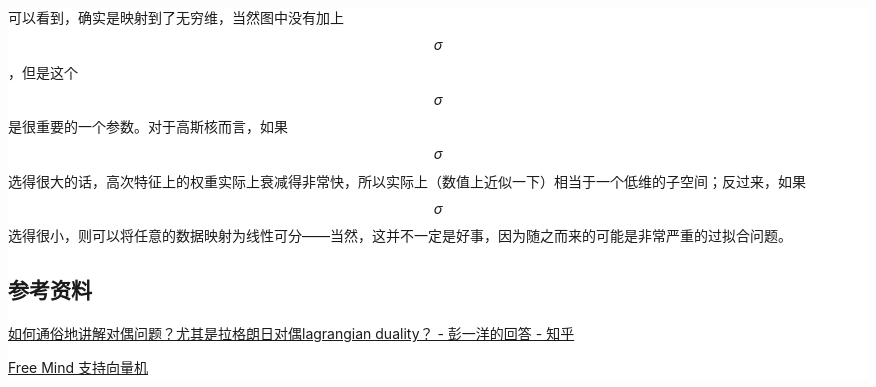 可以看到，确实是映射到了无穷维，当然图中没有加上$$\sigma$$，但是这个$$\sigma$$是很重要的一个参数。对于高斯核而言，如果$$\sigma$$选得很大的话，高次特征上的权重实际上衰减得非常快，所以实际上（数值上近似一下）相当于一个低维的子空间；反过来，如果$$\sigma$$选得很小，则可以将任意的数据映射为线性可分——当然，这并不一定是好事，因为随之而来的可能是非常严重的过拟合问题。



## 参考资料

[如何通俗地讲解对偶问题？尤其是拉格朗日对偶lagrangian duality？ - 彭一洋的回答 - 知乎](https://www.zhihu.com/question/58584814/answer/159863739)

[Free Mind 支持向量机](http://blog.pluskid.org/?p=682)